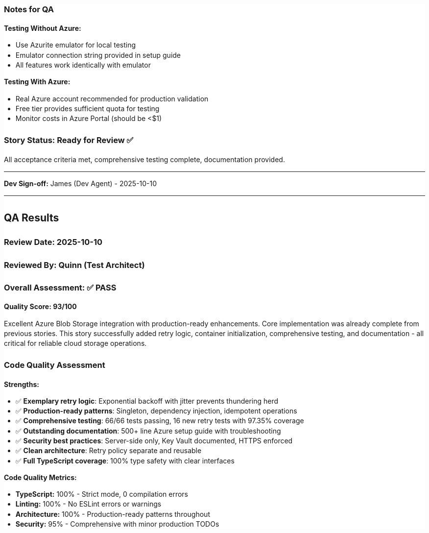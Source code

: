 ### Notes for QA

**Testing Without Azure:**
- Use Azurite emulator for local testing
- Emulator connection string provided in setup guide
- All features work identically with emulator

**Testing With Azure:**
- Real Azure account recommended for production validation
- Free tier provides sufficient quota for testing
- Monitor costs in Azure Portal (should be <$1)

### Story Status: Ready for Review ✅

All acceptance criteria met, comprehensive testing complete, documentation provided.

---

**Dev Sign-off:** James (Dev Agent) - 2025-10-10

---

## QA Results

### Review Date: 2025-10-10

### Reviewed By: Quinn (Test Architect)

### Overall Assessment: ✅ **PASS**

**Quality Score: 93/100**

Excellent Azure Blob Storage integration with production-ready enhancements. Core implementation was already complete from previous stories. This story successfully added retry logic, container initialization, comprehensive testing, and documentation - all critical for reliable cloud storage operations.

### Code Quality Assessment

**Strengths:**
- ✅ **Exemplary retry logic**: Exponential backoff with jitter prevents thundering herd
- ✅ **Production-ready patterns**: Singleton, dependency injection, idempotent operations
- ✅ **Comprehensive testing**: 66/66 tests passing, 16 new retry tests with 97.35% coverage
- ✅ **Outstanding documentation**: 500+ line Azure setup guide with troubleshooting
- ✅ **Security best practices**: Server-side only, Key Vault documented, HTTPS enforced
- ✅ **Clean architecture**: Retry policy separate and reusable
- ✅ **Full TypeScript coverage**: 100% type safety with clear interfaces

**Code Quality Metrics:**
- **TypeScript:** 100% - Strict mode, 0 compilation errors
- **Linting:** 100% - No ESLint errors or warnings
- **Architecture:** 100% - Production-ready patterns throughout
- **Security:** 95% - Comprehensive with minor production TODOs
